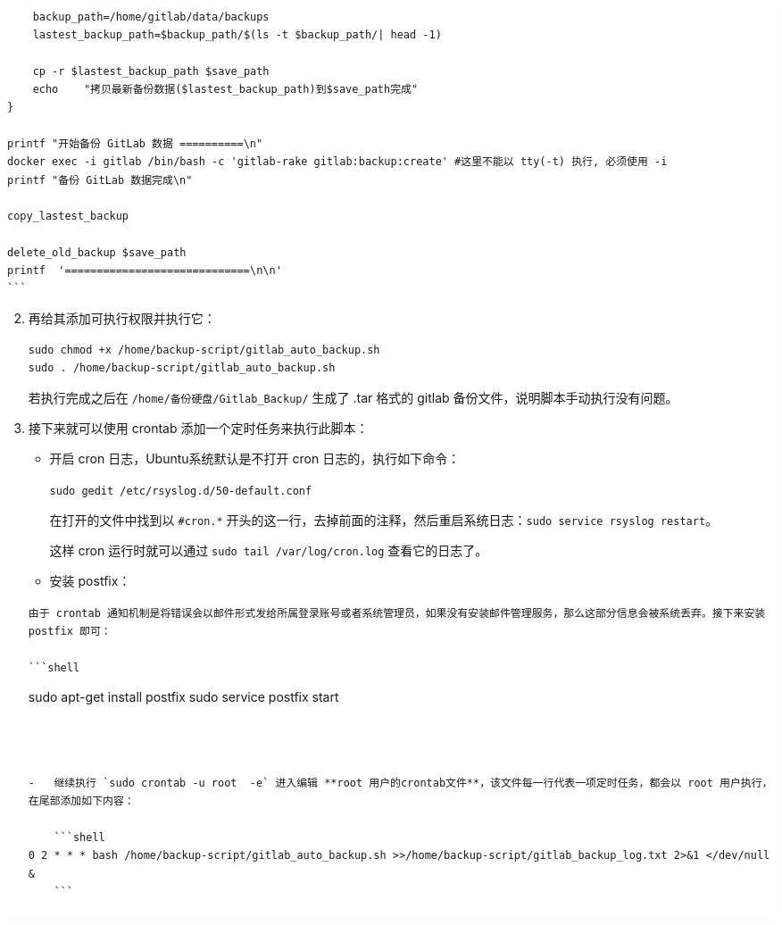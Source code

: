     	backup_path=/home/gitlab/data/backups
    	lastest_backup_path=$backup_path/$(ls -t $backup_path/| head -1)
    		
    	cp -r $lastest_backup_path $save_path
    	echo	"拷贝最新备份数据($lastest_backup_path)到$save_path完成"
    }
    
    printf "开始备份 GitLab 数据 ==========\n"
    docker exec -i gitlab /bin/bash -c 'gitlab-rake gitlab:backup:create' #这里不能以 tty(-t) 执行, 必须使用 -i
    printf "备份 GitLab 数据完成\n"
    
    copy_lastest_backup
    
    delete_old_backup $save_path
    printf  '=============================\n\n'
    ```
    
    
    
2.  再给其添加可执行权限并执行它：

    ```shell
    sudo chmod +x /home/backup-script/gitlab_auto_backup.sh
    sudo . /home/backup-script/gitlab_auto_backup.sh
    ```

    若执行完成之后在 `/home/备份硬盘/Gitlab_Backup/` 生成了 .tar 格式的 gitlab 备份文件，说明脚本手动执行没有问题。

    

3.  接下来就可以使用 crontab 添加一个定时任务来执行此脚本：

    -   开启 cron 日志，Ubuntu系统默认是不打开 cron 日志的，执行如下命令：

        ```shell
        sudo gedit /etc/rsyslog.d/50-default.conf
        ```

        在打开的文件中找到以 `#cron.*` 开头的这一行，去掉前面的注释，然后重启系统日志：`sudo service rsyslog restart`。

        这样 cron 运行时就可以通过 `sudo tail /var/log/cron.log` 查看它的日志了。

        

    -    安装 postfix：

        由于 crontab 通知机制是将错误会以邮件形式发给所属登录账号或者系统管理员，如果没有安装邮件管理服务，那么这部分信息会被系统丢弃。接下来安装 postfix 即可：  
    
        ```shell
    sudo apt-get install postfix
        sudo service postfix start
    ```
    
        

    -   继续执行 `sudo crontab -u root  -e` 进入编辑 **root 用户的crontab文件**，该文件每一行代表一项定时任务，都会以 root 用户执行，在尾部添加如下内容：

        ```shell
    0 2 * * * bash /home/backup-script/gitlab_auto_backup.sh >>/home/backup-script/gitlab_backup_log.txt 2>&1 </dev/null &
        ```
    